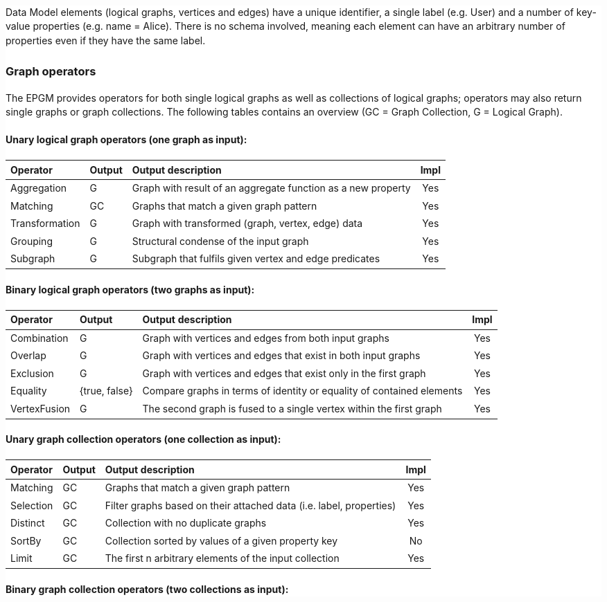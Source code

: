 Data Model elements (logical graphs, vertices and edges) have a unique identifier, 
a single label (e.g. User) and a number of key-value properties (e.g. name = Alice).
There is no schema involved, meaning each element can have an arbitrary number of
properties even if they have the same label.

### Graph operators

The EPGM provides operators for both single logical graphs as well as collections 
of logical graphs; operators may also return single graphs or graph collections. 
The following tables contains an overview (GC = Graph Collection, G = Logical Graph).

#### Unary logical graph operators (one graph as input):

| Operator      | Output | Output description                                           | Impl |
|:--------------|:-------|:-------------------------------------------------------------|:----:|
| Aggregation   | G      | Graph with result of an aggregate function as a new property | Yes  |
| Matching      | GC     | Graphs that match a given graph pattern                      | Yes  |
| Transformation| G      | Graph with transformed (graph, vertex, edge) data            | Yes  |
| Grouping      | G      | Structural condense of the input graph                       | Yes  |
| Subgraph      | G      | Subgraph that fulfils given vertex and edge predicates       | Yes  |

#### Binary logical graph operators (two graphs as input):

| Operator      | Output        | Output description                                                     | Impl |
|:--------------|:--------------|:-----------------------------------------------------------------------|:----:|
| Combination   | G             | Graph with vertices and edges from both input graphs                   | Yes  |
| Overlap       | G             | Graph with vertices and edges that exist in both input graphs          | Yes  |
| Exclusion     | G             | Graph with vertices and edges that exist only in the first graph       | Yes  |
| Equality      | {true, false} | Compare graphs in terms of identity or equality of contained elements  | Yes  |
| VertexFusion  | G             | The second graph is fused to a single vertex within the first graph    | Yes  |

#### Unary graph collection operators (one collection as input):

| Operator      | Output  | Output description                                                  | Impl |
|:--------------|:--------|:--------------------------------------------------------------------|:----:|
| Matching      | GC      | Graphs that match a given graph pattern                             | Yes  |
| Selection     | GC      | Filter graphs based on their attached data (i.e. label, properties) | Yes  |
| Distinct      | GC      | Collection with no duplicate graphs                                 | Yes  |
| SortBy        | GC      | Collection sorted by values of a given property key                 | No   |
| Limit         | GC      | The first n arbitrary elements of the input collection              | Yes  |

#### Binary graph collection operators (two collections as input):
